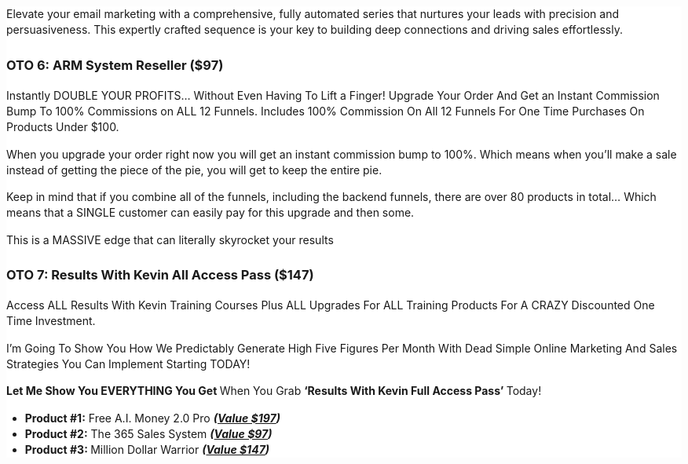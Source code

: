 

<p>Elevate your email marketing with a comprehensive, fully automated series that nurtures your leads with precision and persuasiveness.&nbsp;​This expertly crafted sequence is your key to building deep connections and driving sales effortlessly.</p>



<h3 class="wp-block-heading"><strong>OTO 6: ARM System Reseller ($97)</strong></h3>



<p>Instantly DOUBLE YOUR PROFITS…&nbsp;Without Even Having To Lift a Finger!&nbsp;Upgrade Your Order And Get an Instant Commission Bump To 100%&nbsp;Commissions on ALL 12 Funnels. Includes 100% Commission On All 12 Funnels For One Time Purchases On Products Under $100.</p>



<p>When you upgrade your order right now you will get an instant commission bump to 100%.&nbsp;Which means when you’ll make a sale instead of getting the piece of the pie, you will get to keep the entire pie.</p>



<p>​Keep in mind that if you combine all of the funnels, including the backend funnels, there are over 80 products in total…&nbsp;Which means that a SINGLE customer can easily pay for this upgrade and then some.</p>



<p>​This is a MASSIVE edge that can literally skyrocket your results</p>



<h3 class="wp-block-heading"><strong>OTO 7: Results With Kevin All Access Pass&nbsp;($147)</strong></h3>



<p>Access ALL Results With Kevin Training Courses Plus ALL Upgrades For ALL Training Products&nbsp;For A CRAZY Discounted One Time Investment.</p>



<p>I’m Going To Show You How We Predictably Generate High Five Figures Per Month With Dead Simple Online Marketing And Sales Strategies You Can Implement Starting TODAY!</p>



<p><strong>Let Me Show You EVERYTHING You Get&nbsp;</strong>When You Grab&nbsp;<strong>‘Results With Kevin Full Access Pass’&nbsp;</strong>Today!</p>



<ul>
<li><strong>Product #1:</strong> Free A.I. Money 2.0 Pro <strong><em>(<u>Value $197</u>)</em></strong></li>



<li><strong>Product #2:</strong> The 365 Sales System <strong><em>(<u>Value $97</u>)</em></strong></li>



<li><strong>Product #3: </strong>Million Dollar Warrior <strong><em>(<u>Value $147</u>)</em></strong></li>


